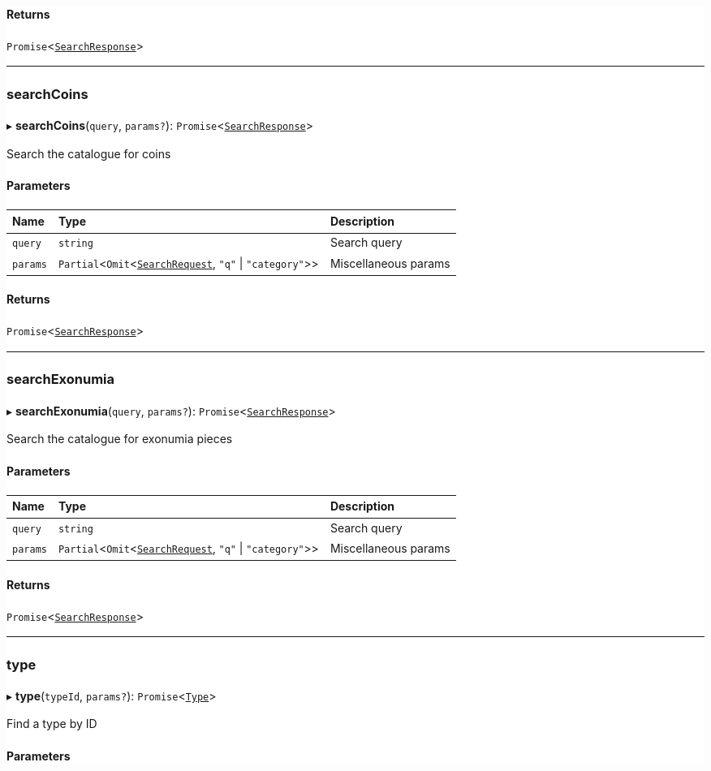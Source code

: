 #### Returns

`Promise`<[`SearchResponse`](../interfaces/SearchResponse.md)\>

___

### searchCoins

▸ **searchCoins**(`query`, `params?`): `Promise`<[`SearchResponse`](../interfaces/SearchResponse.md)\>

Search the catalogue for coins

#### Parameters

| Name | Type | Description |
| :------ | :------ | :------ |
| `query` | `string` | Search query |
| `params` | `Partial`<`Omit`<[`SearchRequest`](../interfaces/SearchRequest.md), ``"q"`` \| ``"category"``\>\> | Miscellaneous params |

#### Returns

`Promise`<[`SearchResponse`](../interfaces/SearchResponse.md)\>

___

### searchExonumia

▸ **searchExonumia**(`query`, `params?`): `Promise`<[`SearchResponse`](../interfaces/SearchResponse.md)\>

Search the catalogue for exonumia pieces

#### Parameters

| Name | Type | Description |
| :------ | :------ | :------ |
| `query` | `string` | Search query |
| `params` | `Partial`<`Omit`<[`SearchRequest`](../interfaces/SearchRequest.md), ``"q"`` \| ``"category"``\>\> | Miscellaneous params |

#### Returns

`Promise`<[`SearchResponse`](../interfaces/SearchResponse.md)\>

___

### type

▸ **type**(`typeId`, `params?`): `Promise`<[`Type`](../interfaces/Type.md)\>

Find a type by ID

#### Parameters
